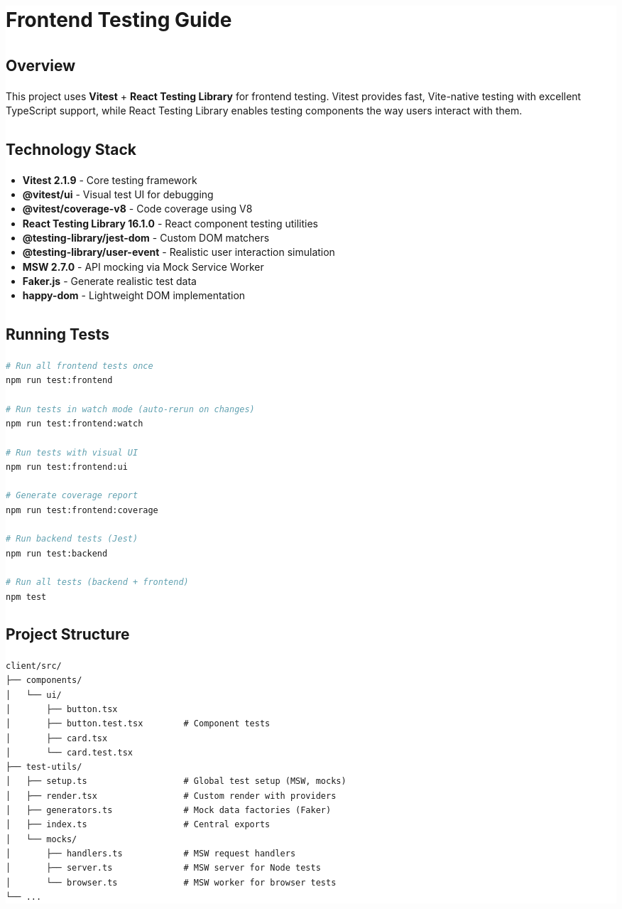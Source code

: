 # Frontend Testing Guide

## Overview

This project uses **Vitest** + **React Testing Library** for frontend testing. Vitest provides fast, Vite-native testing with excellent TypeScript support, while React Testing Library enables testing components the way users interact with them.

## Technology Stack

- **Vitest 2.1.9** - Core testing framework
- **@vitest/ui** - Visual test UI for debugging
- **@vitest/coverage-v8** - Code coverage using V8
- **React Testing Library 16.1.0** - React component testing utilities
- **@testing-library/jest-dom** - Custom DOM matchers
- **@testing-library/user-event** - Realistic user interaction simulation
- **MSW 2.7.0** - API mocking via Mock Service Worker
- **Faker.js** - Generate realistic test data
- **happy-dom** - Lightweight DOM implementation

## Running Tests

```bash
# Run all frontend tests once
npm run test:frontend

# Run tests in watch mode (auto-rerun on changes)
npm run test:frontend:watch

# Run tests with visual UI
npm run test:frontend:ui

# Generate coverage report
npm run test:frontend:coverage

# Run backend tests (Jest)
npm run test:backend

# Run all tests (backend + frontend)
npm test
```

## Project Structure

```
client/src/
├── components/
│   └── ui/
│       ├── button.tsx
│       ├── button.test.tsx        # Component tests
│       ├── card.tsx
│       └── card.test.tsx
├── test-utils/
│   ├── setup.ts                   # Global test setup (MSW, mocks)
│   ├── render.tsx                 # Custom render with providers
│   ├── generators.ts              # Mock data factories (Faker)
│   ├── index.ts                   # Central exports
│   └── mocks/
│       ├── handlers.ts            # MSW request handlers
│       ├── server.ts              # MSW server for Node tests
│       └── browser.ts             # MSW worker for browser tests
└── ...
```